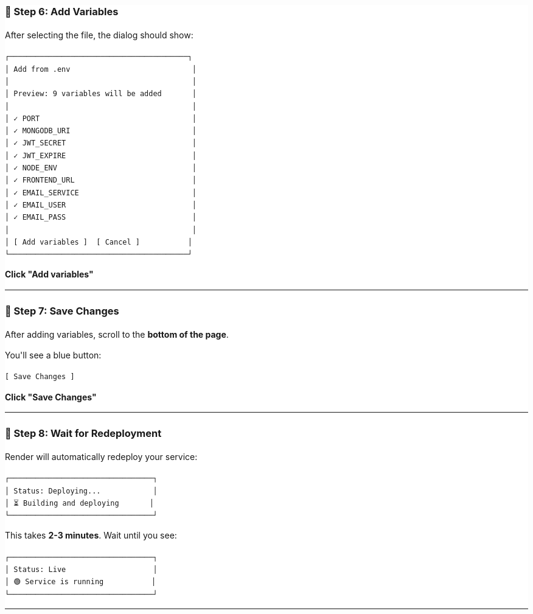 
### 📍 Step 6: Add Variables

After selecting the file, the dialog should show:

```
┌─────────────────────────────────────────┐
│ Add from .env                            │
│                                          │
│ Preview: 9 variables will be added       │
│                                          │
│ ✓ PORT                                   │
│ ✓ MONGODB_URI                            │
│ ✓ JWT_SECRET                             │
│ ✓ JWT_EXPIRE                             │
│ ✓ NODE_ENV                               │
│ ✓ FRONTEND_URL                           │
│ ✓ EMAIL_SERVICE                          │
│ ✓ EMAIL_USER                             │
│ ✓ EMAIL_PASS                             │
│                                          │
│ [ Add variables ]  [ Cancel ]           │
└─────────────────────────────────────────┘
```

**Click "Add variables"**

---

### 📍 Step 7: Save Changes

After adding variables, scroll to the **bottom of the page**.

You'll see a blue button:

```
[ Save Changes ]
```

**Click "Save Changes"**

---

### 📍 Step 8: Wait for Redeployment

Render will automatically redeploy your service:

```
┌─────────────────────────────────┐
│ Status: Deploying...            │
│ ⏳ Building and deploying       │
└─────────────────────────────────┘
```

This takes **2-3 minutes**. Wait until you see:

```
┌─────────────────────────────────┐
│ Status: Live                    │
│ 🟢 Service is running           │
└─────────────────────────────────┘
```

---